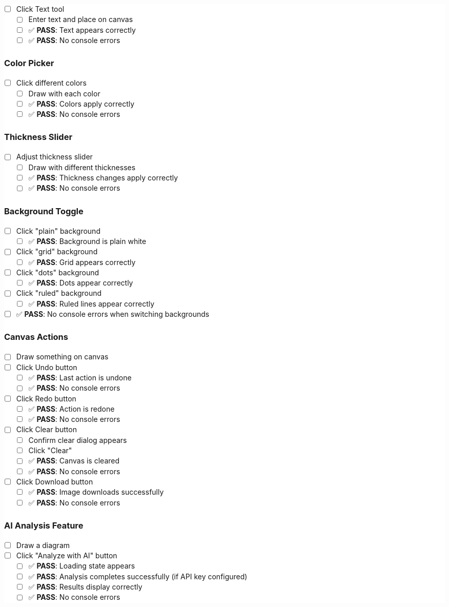 - [ ] Click Text tool
  - [ ] Enter text and place on canvas
  - [ ] ✅ **PASS**: Text appears correctly
  - [ ] ✅ **PASS**: No console errors

### Color Picker
- [ ] Click different colors
  - [ ] Draw with each color
  - [ ] ✅ **PASS**: Colors apply correctly
  - [ ] ✅ **PASS**: No console errors

### Thickness Slider
- [ ] Adjust thickness slider
  - [ ] Draw with different thicknesses
  - [ ] ✅ **PASS**: Thickness changes apply correctly
  - [ ] ✅ **PASS**: No console errors

### Background Toggle
- [ ] Click "plain" background
  - [ ] ✅ **PASS**: Background is plain white
  
- [ ] Click "grid" background
  - [ ] ✅ **PASS**: Grid appears correctly
  
- [ ] Click "dots" background
  - [ ] ✅ **PASS**: Dots appear correctly
  
- [ ] Click "ruled" background
  - [ ] ✅ **PASS**: Ruled lines appear correctly
  
- [ ] ✅ **PASS**: No console errors when switching backgrounds

### Canvas Actions
- [ ] Draw something on canvas
- [ ] Click Undo button
  - [ ] ✅ **PASS**: Last action is undone
  - [ ] ✅ **PASS**: No console errors
  
- [ ] Click Redo button
  - [ ] ✅ **PASS**: Action is redone
  - [ ] ✅ **PASS**: No console errors
  
- [ ] Click Clear button
  - [ ] Confirm clear dialog appears
  - [ ] Click "Clear"
  - [ ] ✅ **PASS**: Canvas is cleared
  - [ ] ✅ **PASS**: No console errors
  
- [ ] Click Download button
  - [ ] ✅ **PASS**: Image downloads successfully
  - [ ] ✅ **PASS**: No console errors

### AI Analysis Feature
- [ ] Draw a diagram
- [ ] Click "Analyze with AI" button
  - [ ] ✅ **PASS**: Loading state appears
  - [ ] ✅ **PASS**: Analysis completes successfully (if API key configured)
  - [ ] ✅ **PASS**: Results display correctly
  - [ ] ✅ **PASS**: No console errors
